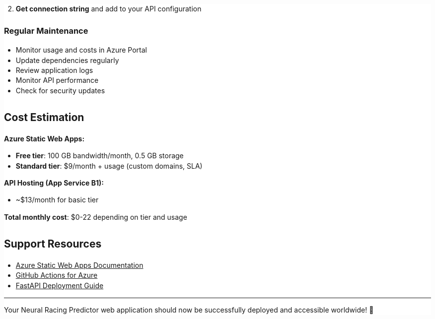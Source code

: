 2. **Get connection string** and add to your API configuration

### Regular Maintenance

- Monitor usage and costs in Azure Portal
- Update dependencies regularly
- Review application logs
- Monitor API performance
- Check for security updates

## Cost Estimation

**Azure Static Web Apps:**
- **Free tier**: 100 GB bandwidth/month, 0.5 GB storage
- **Standard tier**: $9/month + usage (custom domains, SLA)

**API Hosting (App Service B1):**
- ~$13/month for basic tier

**Total monthly cost**: $0-22 depending on tier and usage

## Support Resources

- [Azure Static Web Apps Documentation](https://docs.microsoft.com/en-us/azure/static-web-apps/)
- [GitHub Actions for Azure](https://docs.microsoft.com/en-us/azure/developer/github/)
- [FastAPI Deployment Guide](https://fastapi.tiangolo.com/deployment/)

---

Your Neural Racing Predictor web application should now be successfully deployed and accessible worldwide! 🚀
